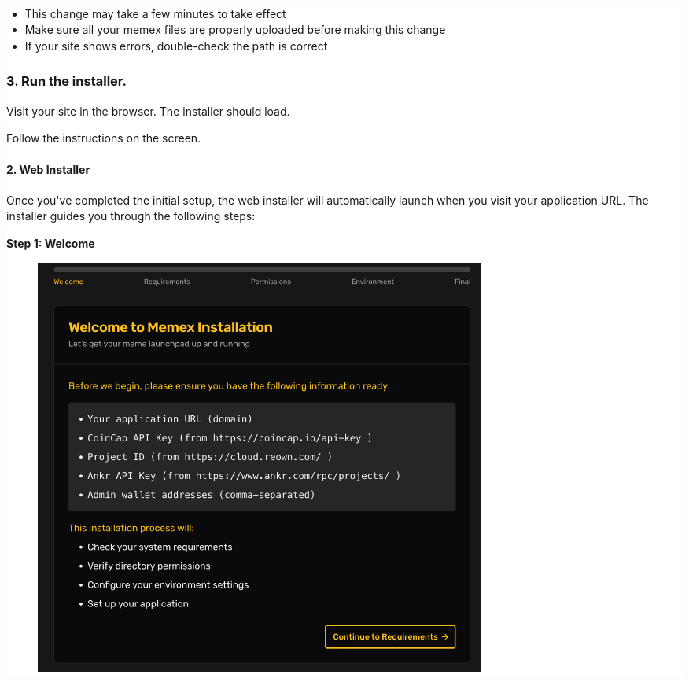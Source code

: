 * This change may take a few minutes to take effect
* Make sure all your memex files are properly uploaded before making this change
* If your site shows errors, double-check the path is correct

### 3. Run the installer.

Visit your site in the browser. The installer should load. &#x20;

Follow the instructions on the screen.

#### 2. Web Installer

Once you've completed the initial setup, the web installer will automatically launch when you visit your application URL. The installer guides you through the following steps:

**Step 1: Welcome**

<figure><img src=".gitbook/assets/welcome.png" alt="" width="563"><figcaption></figcaption></figure>
